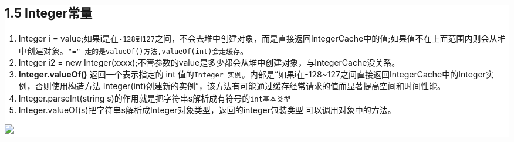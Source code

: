 ## 1.5 Integer常量

1. Integer i = value;如果i是在`-128到127`之间，不会去堆中创建对象，而是直接返回IntegerCache中的值;如果值不在上面范围内则会从堆中创建对象。`"=" 走的是valueOf()方法,valueOf(int)会走缓存`。
2. Integer i2 = new Integer(xxxx);不管参数的value是多少都会从堆中创建对象，与IntegerCache没关系。
3.  **Integer.valueOf()** 返回一个表示指定的 int 值的`Integer 实例`。内部是“如果i在-128~127之间直接返回IntegerCache中的Integer实例，否则使用构造方法 Integer(int)创建新的实例”，该方法有可能通过缓存经常请求的值而显著提高空间和时间性能。
4.  Integer.parseInt(string s)的作用就是把字符串s解析成有符号的`int基本类型`
5.  Integer.valueOf(s)把字符串s解析成Integer对象类型，返回的integer包装类型 可以调用对象中的方法。

![](https://images.gitee.com/uploads/images/2019/1104/094848_d3d5e448_5294760.png)